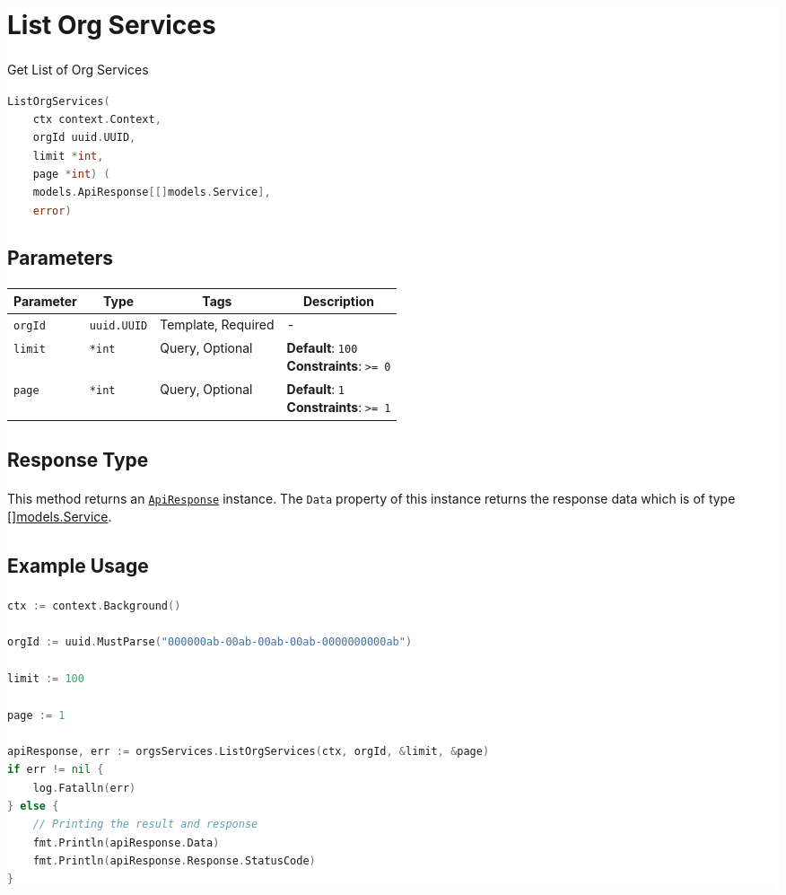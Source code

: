 
# List Org Services

Get List of Org Services

```go
ListOrgServices(
    ctx context.Context,
    orgId uuid.UUID,
    limit *int,
    page *int) (
    models.ApiResponse[[]models.Service],
    error)
```

## Parameters

| Parameter | Type | Tags | Description |
|  --- | --- | --- | --- |
| `orgId` | `uuid.UUID` | Template, Required | - |
| `limit` | `*int` | Query, Optional | **Default**: `100`<br>**Constraints**: `>= 0` |
| `page` | `*int` | Query, Optional | **Default**: `1`<br>**Constraints**: `>= 1` |

## Response Type

This method returns an [`ApiResponse`](../../doc/api-response.md) instance. The `Data` property of this instance returns the response data which is of type [[]models.Service](../../doc/models/service.md).

## Example Usage

```go
ctx := context.Background()

orgId := uuid.MustParse("000000ab-00ab-00ab-00ab-0000000000ab")

limit := 100

page := 1

apiResponse, err := orgsServices.ListOrgServices(ctx, orgId, &limit, &page)
if err != nil {
    log.Fatalln(err)
} else {
    // Printing the result and response
    fmt.Println(apiResponse.Data)
    fmt.Println(apiResponse.Response.StatusCode)
}
```

